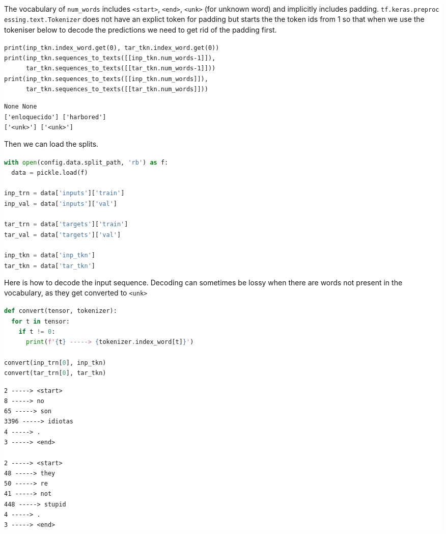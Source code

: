 The vocabulary of `num_words` includes `<start>`, `<end>`, `<unk>` (for unknown word) and implicitly includes padding. `tf.keras.preprocessing.text.Tokenizer` does not have an explict token for padding but starts the the token ids from 1 so that when we use the tokeniser below to decode the predictions we need to get rid of the padding first.


```
print(inp_tkn.index_word.get(0), tar_tkn.index_word.get(0))
print(inp_tkn.sequences_to_texts([[inp_tkn.num_words-1]]), 
      tar_tkn.sequences_to_texts([[tar_tkn.num_words-1]]))
print(inp_tkn.sequences_to_texts([[inp_tkn.num_words]]), 
      tar_tkn.sequences_to_texts([[tar_tkn.num_words]]))
```
```
None None
['enloquecido'] ['harbored']
['<unk>'] ['<unk>']
```

Then we can load the splits.  

```python
with open(config.data.split_path, 'rb') as f:
  data = pickle.load(f)

inp_trn = data['inputs']['train']
inp_val = data['inputs']['val']

tar_trn = data['targets']['train']
tar_val = data['targets']['val']

inp_tkn = data['inp_tkn']
tar_tkn = data['tar_tkn']
```

Here is how to decode the input sequence. Decoding can sometimes be lossy when there are words not present in the vocabulary, as they get converted to `<unk>`

```python
def convert(tensor, tokenizer):
  for t in tensor:
    if t != 0:
      print(f'{t} -----> {tokenizer.index_word[t]}')

convert(inp_trn[0], inp_tkn)
convert(tar_trn[0], tar_tkn)
```

```
2 -----> <start>
8 -----> no
65 -----> son
3396 -----> idiotas
4 -----> .
3 -----> <end>

2 -----> <start>
48 -----> they
50 -----> re
41 -----> not
448 -----> stupid
4 -----> .
3 -----> <end>
```
